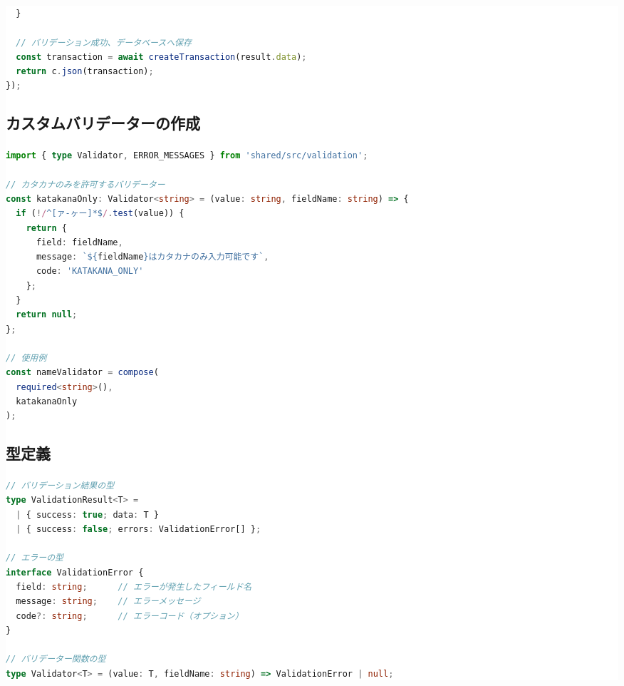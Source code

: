 ```typescript
  }

  // バリデーション成功、データベースへ保存
  const transaction = await createTransaction(result.data);
  return c.json(transaction);
});
```

## カスタムバリデーターの作成

```typescript
import { type Validator, ERROR_MESSAGES } from 'shared/src/validation';

// カタカナのみを許可するバリデーター
const katakanaOnly: Validator<string> = (value: string, fieldName: string) => {
  if (!/^[ァ-ヶー]*$/.test(value)) {
    return {
      field: fieldName,
      message: `${fieldName}はカタカナのみ入力可能です`,
      code: 'KATAKANA_ONLY'
    };
  }
  return null;
};

// 使用例
const nameValidator = compose(
  required<string>(),
  katakanaOnly
);
```

## 型定義

```typescript
// バリデーション結果の型
type ValidationResult<T> = 
  | { success: true; data: T }
  | { success: false; errors: ValidationError[] };

// エラーの型
interface ValidationError {
  field: string;      // エラーが発生したフィールド名
  message: string;    // エラーメッセージ
  code?: string;      // エラーコード（オプション）
}

// バリデーター関数の型
type Validator<T> = (value: T, fieldName: string) => ValidationError | null;
```
